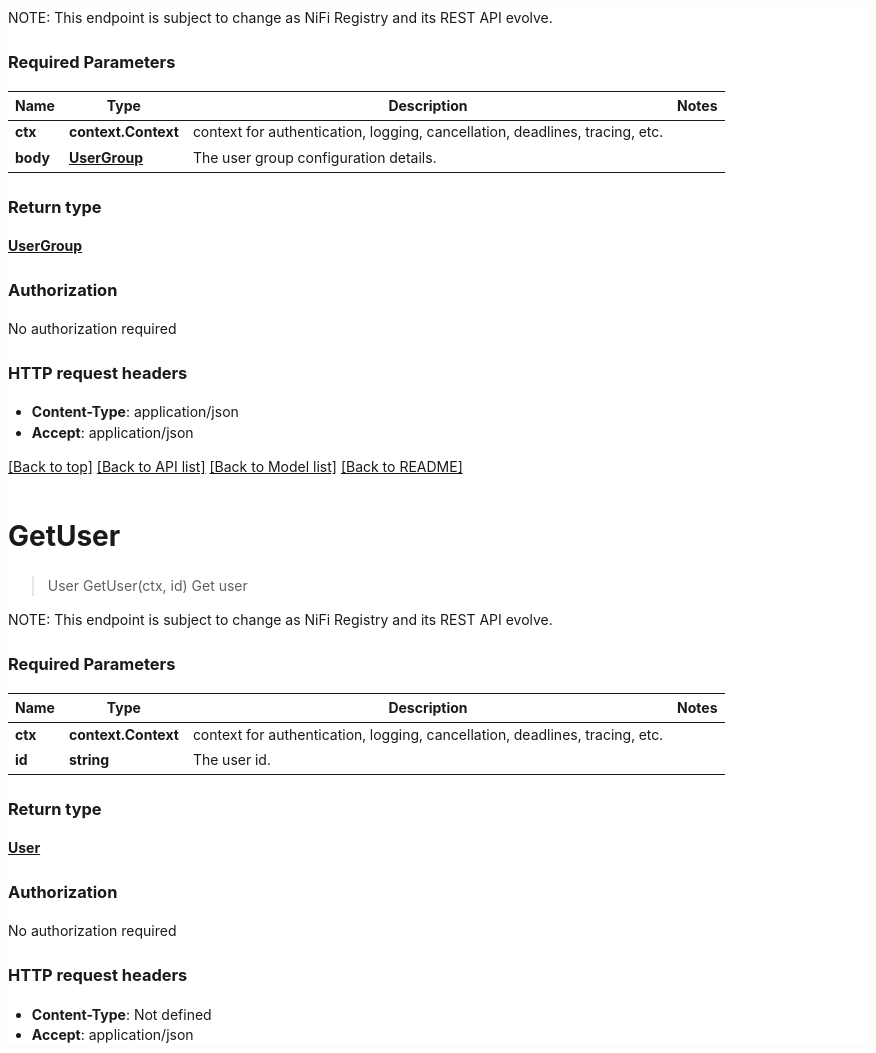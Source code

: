   NOTE: This endpoint is subject to change as NiFi Registry and its REST API evolve.

### Required Parameters

Name | Type | Description  | Notes
------------- | ------------- | ------------- | -------------
 **ctx** | **context.Context** | context for authentication, logging, cancellation, deadlines, tracing, etc.
  **body** | [**UserGroup**](UserGroup.md)| The user group configuration details. | 

### Return type

[**UserGroup**](UserGroup.md)

### Authorization

No authorization required

### HTTP request headers

 - **Content-Type**: application/json
 - **Accept**: application/json

[[Back to top]](#) [[Back to API list]](../README.md#documentation-for-api-endpoints) [[Back to Model list]](../README.md#documentation-for-models) [[Back to README]](../README.md)

# **GetUser**
> User GetUser(ctx, id)
Get user

  NOTE: This endpoint is subject to change as NiFi Registry and its REST API evolve.

### Required Parameters

Name | Type | Description  | Notes
------------- | ------------- | ------------- | -------------
 **ctx** | **context.Context** | context for authentication, logging, cancellation, deadlines, tracing, etc.
  **id** | **string**| The user id. | 

### Return type

[**User**](User.md)

### Authorization

No authorization required

### HTTP request headers

 - **Content-Type**: Not defined
 - **Accept**: application/json
